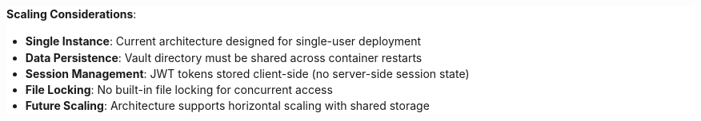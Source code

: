 **Scaling Considerations**:

- **Single Instance**: Current architecture designed for single-user deployment
- **Data Persistence**: Vault directory must be shared across container restarts
- **Session Management**: JWT tokens stored client-side (no server-side session state)
- **File Locking**: No built-in file locking for concurrent access
- **Future Scaling**: Architecture supports horizontal scaling with shared storage

